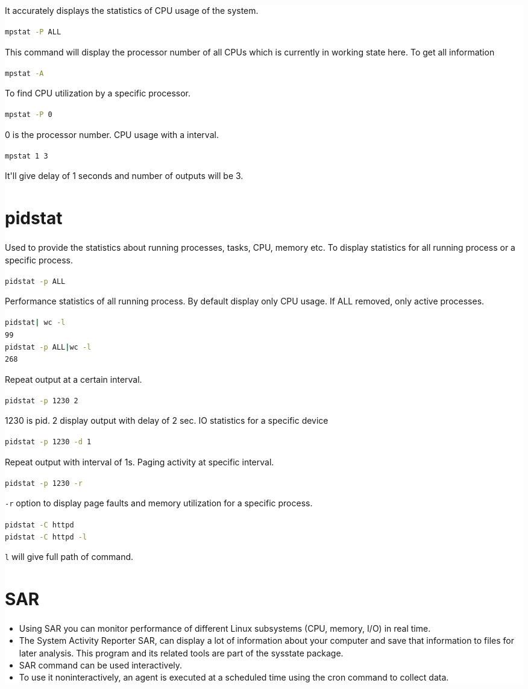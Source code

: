 It accurately displays the statistics of CPU usage of the system.
```cmd
mpstat -P ALL
```
This command will display the processor number of all CPUs which is currently in working state here.
To get all information
```cmd
mpstat -A
```
To find CPU utilization by a specific processor.
```cmd
mpstat -P 0
```
0 is the processor number.
CPU usage with a interval.
```cmd
mpstat 1 3
```
It'll give delay of 1 seconds and number of outputs will be 3.
# pidstat
Used to provide the statistics about running processes, tasks, CPU, memory etc.
To display statistics for all running process or a specific process.
```cmd
pidstat -p ALL
```
Performance statistics of all running process. By default display only CPU usage. If ALL removed, only active processes.
```cmd
pidstat| wc -l
99
pidstat -p ALL|wc -l
268
```
Repeat output at a certain interval.
```cmd
pidstat -p 1230 2
```
1230 is pid.
2 display output with delay of 2 sec.
IO statistics for a specific device
```cmd
pidstat -p 1230 -d 1
```
Repeat output with interval of 1s.
Paging activity at specific interval.
```cmd
pidstat -p 1230 -r
```
`-r` option to display page faults and memory utilization for a specific process.
```cmd
pidstat -C httpd
pidstat -C httpd -l 
```
`l` will give full path of command.
# SAR
- Using SAR you can monitor performance of different Linux subsystems (CPU, memory, I/O) in real time.
- The System Activity Reporter SAR, can display a lot of information about your computer and save that information to files for later analysis. This program and its related tools are part of the sysstate package.
- SAR command can be used interactively.
- To use it noninteractively, an agent is executed at a scheduled time using the cron command to collect data.